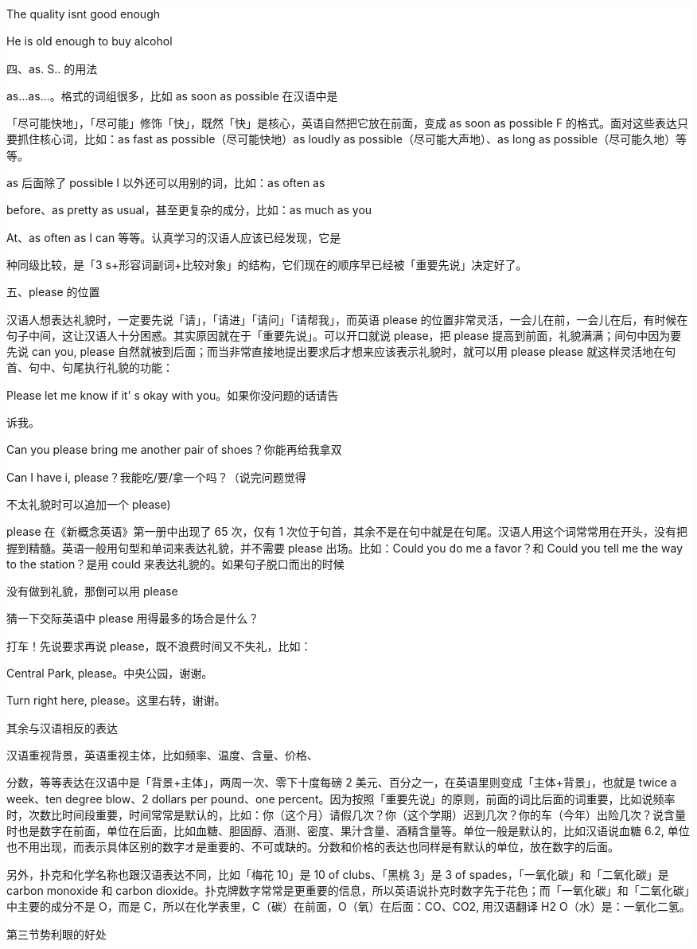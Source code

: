 The quality isnt good enough

He is old enough to buy alcohol

四、as. S.. 的用法

as…as…。格式的词组很多，比如 as soon as possible 在汉语中是

「尽可能快地」，「尽可能」修饰「快」，既然「快」是核心，英语自然把它放在前面，变成 as soon as possible F 的格式。面对这些表达只要抓住核心词，比如：as fast as possible（尽可能快地）as loudly as possible（尽可能大声地）、as long as possible（尽可能久地）等等。

as 后面除了 possible I 以外还可以用别的词，比如：as often as

before、as pretty as usual，甚至更复杂的成分，比如：as much as you

At、as often as I can 等等。认真学习的汉语人应该已经发现，它是

种同级比较，是「3 s+形容词副词+比较对象」的结构，它们现在的顺序早已经被「重要先说」决定好了。

五、please 的位置

汉语人想表达礼貌时，一定要先说「请」，「请进」「请问」「请帮我」，而英语 please 的位置非常灵活，一会儿在前，一会儿在后，有时候在句子中间，这让汉语人十分困惑。其实原因就在于「重要先说」。可以开口就说 please，把 please 提高到前面，礼貌满满；间句中因为要先说 can you, please 自然就被到后面；而当非常直接地提出要求后才想来应该表示礼貌时，就可以用 please please 就这样灵活地在句首、句中、句尾执行礼貌的功能：

Please let me know if it' s okay with you。如果你没问题的话请告

诉我。

Can you please bring me another pair of shoes？你能再给我拿双

Can I have i, please？我能吃/要/拿一个吗？（说完问题觉得

不太礼貌时可以追加一个 please)

please 在《新概念英语》第一册中出现了 65 次，仅有 1 次位于句首，其余不是在句中就是在句尾。汉语人用这个词常常用在开头，没有把握到精髓。英语一般用句型和单词来表达礼貌，并不需要 please 出场。比如：Could you do me a favor？和 Could you tell me the way to the station？是用 could 来表达礼貌的。如果句子脱口而出的时候

没有做到礼貌，那倒可以用 please

猜一下交际英语中 please 用得最多的场合是什么？

打车！先说要求再说 please，既不浪费时间又不失礼，比如：

Central Park, please。中央公园，谢谢。

Turn right here, please。这里右转，谢谢。

其余与汉语相反的表达

汉语重视背景，英语重视主体，比如频率、温度、含量、价格、

分数，等等表达在汉语中是「背景+主体」，两周一次、零下十度每磅 2 美元、百分之一，在英语里则变成「主体+背景」，也就是 twice a week、ten degree blow、2 dollars per pound、one percent。因为按照「重要先说」的原则，前面的词比后面的词重要，比如说频率时，次数比时间段重要，时间常常是默认的，比如：你（这个月）请假几次？你（这个学期）迟到几次？你的车（今年）出险几次？说含量时也是数字在前面，单位在后面，比如血糖、胆固醇、酒测、密度、果汁含量、酒精含量等。单位一般是默认的，比如汉语说血糖 6.2, 单位也不用出现，而表示具体区别的数字オ是重要的、不可或缺的。分数和价格的表达也同样是有默认的单位，放在数字的后面。

另外，扑克和化学名称也跟汉语表达不同，比如「梅花 10」是 10 of clubs、「黑桃 3」是 3 of spades，「一氧化碳」和「二氧化碳」是 carbon monoxide 和 carbon dioxide。扑克牌数字常常是更重要的信息，所以英语说扑克时数字先于花色；而「一氧化碳」和「二氧化碳」中主要的成分不是 O，而是 C，所以在化学表里，C（碳）在前面，O（氧）在后面：CO、CO2, 用汉语翻译 H2 O（水）是：一氧化二氢。

第三节势利眼的好处
